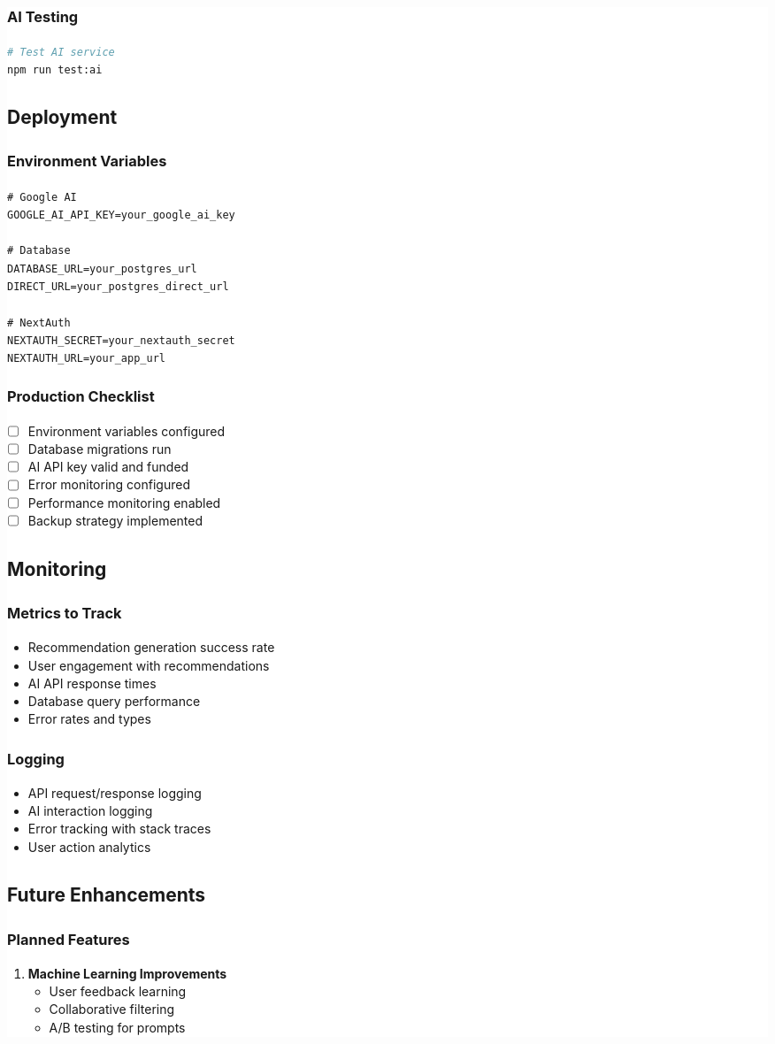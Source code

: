 ### AI Testing
```bash
# Test AI service
npm run test:ai
```

## Deployment

### Environment Variables
```env
# Google AI
GOOGLE_AI_API_KEY=your_google_ai_key

# Database
DATABASE_URL=your_postgres_url
DIRECT_URL=your_postgres_direct_url

# NextAuth
NEXTAUTH_SECRET=your_nextauth_secret
NEXTAUTH_URL=your_app_url
```

### Production Checklist
- [ ] Environment variables configured
- [ ] Database migrations run
- [ ] AI API key valid and funded
- [ ] Error monitoring configured
- [ ] Performance monitoring enabled
- [ ] Backup strategy implemented

## Monitoring

### Metrics to Track
- Recommendation generation success rate
- User engagement with recommendations
- AI API response times
- Database query performance
- Error rates and types

### Logging
- API request/response logging
- AI interaction logging
- Error tracking with stack traces
- User action analytics

## Future Enhancements

### Planned Features
1. **Machine Learning Improvements**
   - User feedback learning
   - Collaborative filtering
   - A/B testing for prompts
